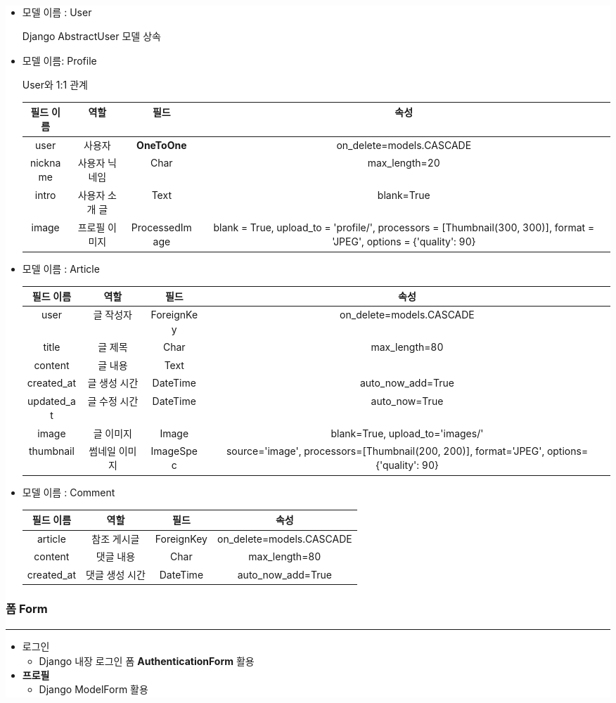 
- 모델 이름 : User

  Django AbstractUser 모델 상속



- 모델 이름: Profile

  User와 1:1 관계

  | 필드 이름 |      역할      |      필드      |                             속성                             |
  | :-------: | :------------: | :------------: | :----------------------------------------------------------: |
  |   user    |     사용자     |  **OneToOne**  |                   on_delete=models.CASCADE                   |
  | nickname  | 사용자 닉네임  |      Char      |                        max_length=20                         |
  |   intro   | 사용자 소개 글 |      Text      |                          blank=True                          |
  |   image   | 프로필 이미지  | ProcessedImage | blank = True, upload_to = 'profile/', processors = [Thumbnail(300, 300)], format = 'JPEG', options = {'quality': 90} |



- 모델 이름 : Article

  | 필드 이름  |     역할      |    필드    |                             속성                             |
  | :--------: | :-----------: | :--------: | :----------------------------------------------------------: |
  |    user    |   글 작성자   | ForeignKey |                   on_delete=models.CASCADE                   |
  |   title    |    글 제목    |    Char    |                        max_length=80                         |
  |  content   |    글 내용    |    Text    |                                                              |
  | created_at | 글 생성 시간  |  DateTime  |                      auto_now_add=True                       |
  | updated_at | 글 수정 시간  |  DateTime  |                        auto_now=True                         |
  |   image    |   글 이미지   |   Image    |               blank=True, upload_to='images/'                |
  | thumbnail  | 썸네일 이미지 | ImageSpec  | source='image', processors=[Thumbnail(200, 200)], format='JPEG', options={'quality': 90} |



- 모델 이름 : Comment

  | 필드 이름  |      역할      |    필드    |           속성           |
  | :--------: | :------------: | :--------: | :----------------------: |
  |  article   |  참조 게시글   | ForeignKey | on_delete=models.CASCADE |
  |  content   |   댓글 내용    |    Char    |      max_length=80       |
  | created_at | 댓글 생성 시간 |  DateTime  |    auto_now_add=True     |



### 폼 Form

---

- 로그인
  - Django 내장 로그인 폼 **AuthenticationForm** 활용
- **프로필**
  - Django ModelForm 활용
